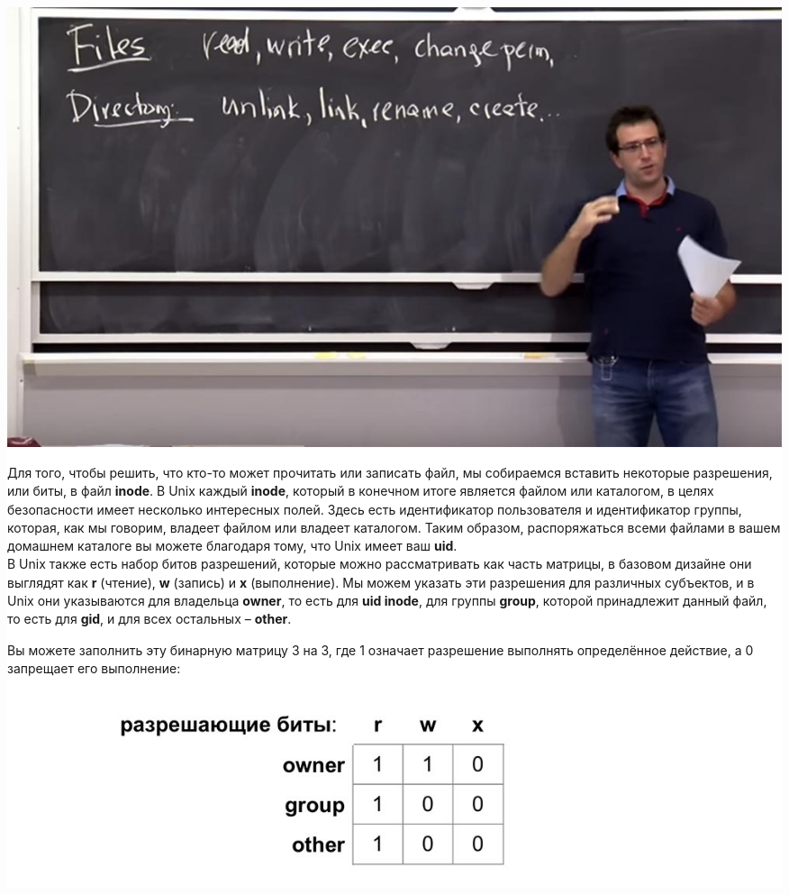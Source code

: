 ![](../../_resources/2c37387fcf6a4628954f06bda3f1922d.jpeg)

Для того, чтобы решить, что кто-то может прочитать или записать файл, мы собираемся вставить некоторые разрешения, или биты, в файл **inode**. В Unix каждый **inode**, который в конечном итоге является файлом или каталогом, в целях безопасности имеет несколько интересных полей. Здесь есть идентификатор пользователя и идентификатор группы, которая, как мы говорим, владеет файлом или владеет каталогом. Таким образом, распоряжаться всеми файлами в вашем домашнем каталоге вы можете благодаря тому, что Unix имеет ваш **uid**.  
В Unix также есть набор битов разрешений, которые можно рассматривать как часть матрицы, в базовом дизайне они выглядят как **r** (чтение), **w** (запись) и **x** (выполнение). Мы можем указать эти разрешения для различных субъектов, и в Unix они указываются для владельца **owner**, то есть для **uid inode**, для группы **group**, которой принадлежит данный файл, то есть для **gid**, и для всех остальных – **other**.

Вы можете заполнить эту бинарную матрицу 3 на 3, где 1 означает разрешение выполнять определённое действие, а 0 запрещает его выполнение:

![](../../_resources/8548a0faef72434e99d782143bc7c598.jpeg)
